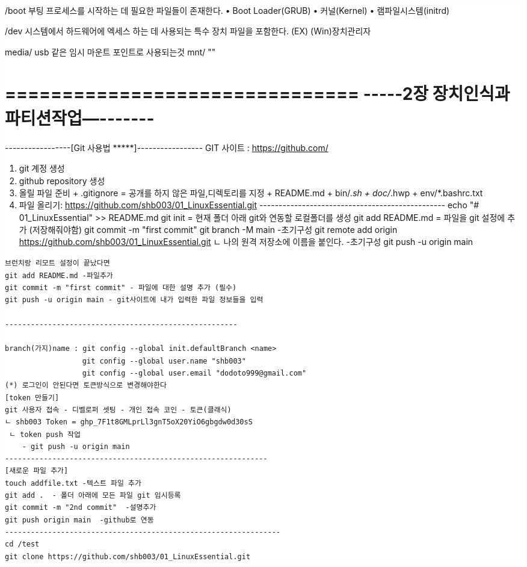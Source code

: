 /boot	부팅 프로세스를 시작하는 데 필요한 파일들이 존재한다.
	• Boot Loader(GRUB)
	• 커널(Kernel)
	• 램파일시스템(initrd)

/dev	시스템에서 하드웨어에 엑세스 하는 데 사용되는 특수 장치 파일을 포함한다.
	(EX) (Win)장치관리자
	
media/	usb 같은 임시 마운트 포인트로 사용되는것
mnt/ ""


   ===============================
	-----2장 장치인식과 파티션작업—-------
   ===============================
   
  -----------------[Git 사용법 *****]-----------------
  GIT 사이트 : https://github.com/
  1) git 계정 생성
  2) github repository 생성
  3) 올릴 파일 준비
	+ .gitignore = 공개를 하지 않은 파일,디렉토리를 지정
	+ README.md
	+ bin/*.sh
	+ doc/*.hwp
	+ env/*.bashrc.txt
  4) 파일 올리기: https://github.com/shb003/01_LinuxEssential.git
	------------------------------------------------
	echo "# 01_LinuxEssential" >> README.md
	git init = 현재 폴더 아래 git와 연동할 로컬폴더를 생성
	git add README.md = 파일을 git 설정에 추가 (저장해줘야함)
	git commit -m "first commit"
	git branch -M main -초기구성
	git remote add origin https://github.com/shb003/01_LinuxEssential.git
		ㄴ 나의 원격 저장소에 이름을 붙인다. -초기구성
	git push -u origin main
	
	브런치랑 리모트 설정이 끝났다면
	git add README.md -파일추가
	git commit -m "first commit" - 파일에 대한 설명 추가 (필수)
	git push -u origin main - git사이트에 내가 입력한 파일 정보들을 입력
	
	------------------------------------------------------

	branch(가지)name : git config --global init.defaultBranch <name>
				      git config --global user.name "shb003"
					  git config --global user.email "dodoto999@gmail.com"
	(*) 로그인이 안된다면 토큰방식으로 변경해야한다
	[token 만들기]
	git 사용자 접속 - 디벨로퍼 셋팅 - 개인 접속 코인 - 토큰(클래식)
	ㄴ shb003 Token = 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
	 ㄴ token push 작업
		- git push -u origin main
	-------------------------------------------------------------
	[새로운 파일 추가]
	touch addfile.txt -텍스트 파일 추가
	git add .  - 폴더 아래에 모든 파일 git 임시등록
	git commit -m "2nd commit"	-설명추가
	git push origin main  -github로 연동
	----------------------------------------------------------------
	cd /test
	git clone https://github.com/shb003/01_LinuxEssential.git
	
